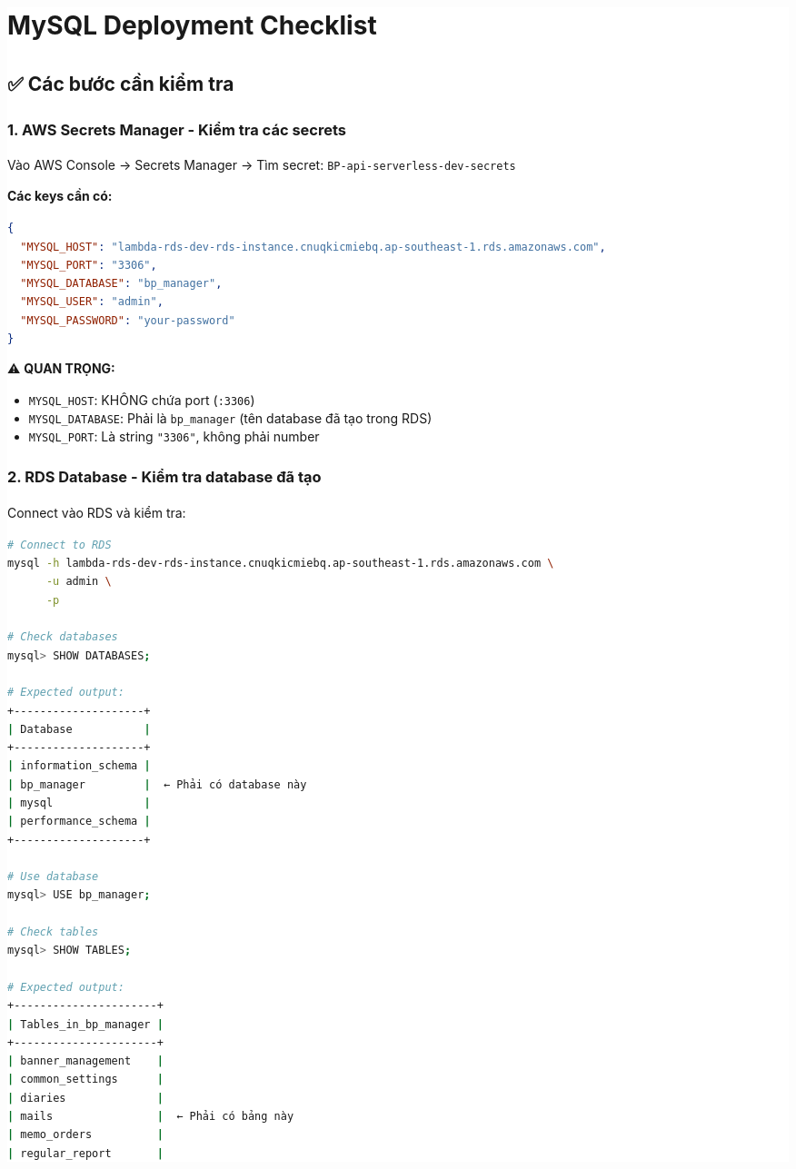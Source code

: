 # MySQL Deployment Checklist

## ✅ Các bước cần kiểm tra

### 1. AWS Secrets Manager - Kiểm tra các secrets

Vào AWS Console → Secrets Manager → Tìm secret: `BP-api-serverless-dev-secrets`

**Các keys cần có:**

```json
{
  "MYSQL_HOST": "lambda-rds-dev-rds-instance.cnuqkicmiebq.ap-southeast-1.rds.amazonaws.com",
  "MYSQL_PORT": "3306",
  "MYSQL_DATABASE": "bp_manager",
  "MYSQL_USER": "admin",
  "MYSQL_PASSWORD": "your-password"
}
```

⚠️ **QUAN TRỌNG:**
- `MYSQL_HOST`: KHÔNG chứa port (`:3306`)
- `MYSQL_DATABASE`: Phải là `bp_manager` (tên database đã tạo trong RDS)
- `MYSQL_PORT`: Là string `"3306"`, không phải number

### 2. RDS Database - Kiểm tra database đã tạo

Connect vào RDS và kiểm tra:

```bash
# Connect to RDS
mysql -h lambda-rds-dev-rds-instance.cnuqkicmiebq.ap-southeast-1.rds.amazonaws.com \
      -u admin \
      -p

# Check databases
mysql> SHOW DATABASES;

# Expected output:
+--------------------+
| Database           |
+--------------------+
| information_schema |
| bp_manager         |  ← Phải có database này
| mysql              |
| performance_schema |
+--------------------+

# Use database
mysql> USE bp_manager;

# Check tables
mysql> SHOW TABLES;

# Expected output:
+----------------------+
| Tables_in_bp_manager |
+----------------------+
| banner_management    |
| common_settings      |
| diaries              |
| mails                |  ← Phải có bảng này
| memo_orders          |
| regular_report       |
```